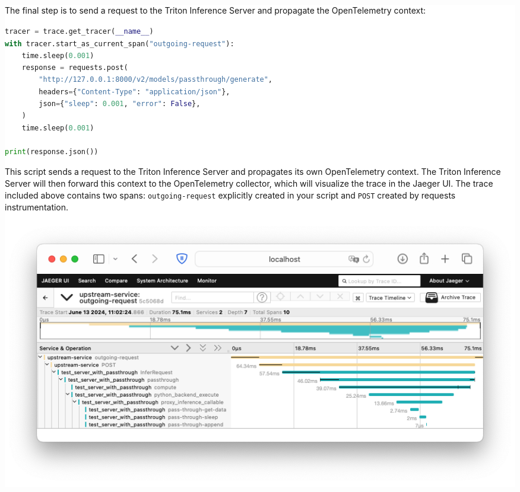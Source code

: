 

The final step is to send a request to the Triton Inference Server and propagate the OpenTelemetry context:


```python
tracer = trace.get_tracer(__name__)
with tracer.start_as_current_span("outgoing-request"):
    time.sleep(0.001)
    response = requests.post(
        "http://127.0.0.1:8000/v2/models/passthrough/generate",
        headers={"Content-Type": "application/json"},
        json={"sleep": 0.001, "error": False},
    )
    time.sleep(0.001)

print(response.json())
```




This script sends a request to the Triton Inference Server and propagates its own OpenTelemetry context. The Triton Inference Server will then forward this context to the OpenTelemetry collector, which will visualize the trace in the Jaeger UI. The trace included above contains two spans: `outgoing-request` explicitly created in your script and `POST` created by requests instrumentation.

![Jaeger Traces Propagation](../assets/jaeger_traces_list_propagation.png)
